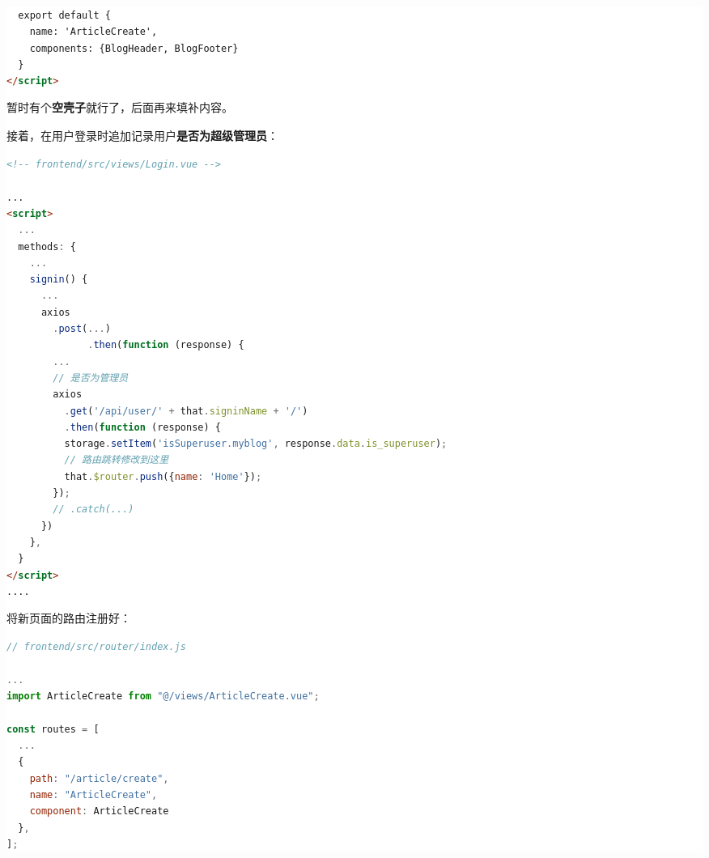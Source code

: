```html
  export default {
    name: 'ArticleCreate',
    components: {BlogHeader, BlogFooter}
  }
</script>
```

暂时有个**空壳子**就行了，后面再来填补内容。

接着，在用户登录时追加记录用户**是否为超级管理员**：

```html
<!-- frontend/src/views/Login.vue -->

...
<script>
  ...
  methods: {
    ...
    signin() {
      ...
      axios
        .post(...)
              .then(function (response) {
        ...
        // 是否为管理员
        axios
          .get('/api/user/' + that.signinName + '/')
          .then(function (response) {
          storage.setItem('isSuperuser.myblog', response.data.is_superuser);
          // 路由跳转修改到这里
          that.$router.push({name: 'Home'});
        });
        // .catch(...)
      })
    },
  }
</script>
....
```

将新页面的路由注册好：

```javascript
// frontend/src/router/index.js

...
import ArticleCreate from "@/views/ArticleCreate.vue";

const routes = [
  ...
  {
    path: "/article/create",
    name: "ArticleCreate",
    component: ArticleCreate
  },
];
```
